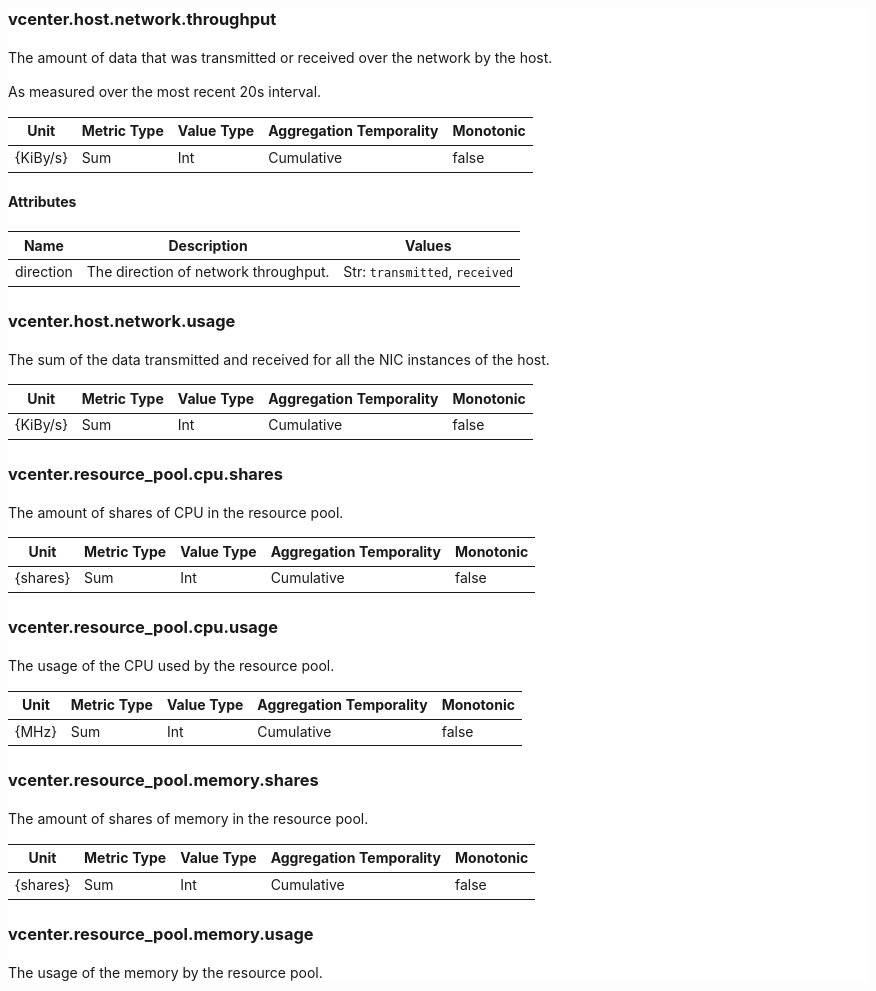 ### vcenter.host.network.throughput

The amount of data that was transmitted or received over the network by the host.

As measured over the most recent 20s interval.

| Unit | Metric Type | Value Type | Aggregation Temporality | Monotonic |
| ---- | ----------- | ---------- | ----------------------- | --------- |
| {KiBy/s} | Sum | Int | Cumulative | false |

#### Attributes

| Name | Description | Values |
| ---- | ----------- | ------ |
| direction | The direction of network throughput. | Str: ``transmitted``, ``received`` |

### vcenter.host.network.usage

The sum of the data transmitted and received for all the NIC instances of the host.

| Unit | Metric Type | Value Type | Aggregation Temporality | Monotonic |
| ---- | ----------- | ---------- | ----------------------- | --------- |
| {KiBy/s} | Sum | Int | Cumulative | false |

### vcenter.resource_pool.cpu.shares

The amount of shares of CPU in the resource pool.

| Unit | Metric Type | Value Type | Aggregation Temporality | Monotonic |
| ---- | ----------- | ---------- | ----------------------- | --------- |
| {shares} | Sum | Int | Cumulative | false |

### vcenter.resource_pool.cpu.usage

The usage of the CPU used by the resource pool.

| Unit | Metric Type | Value Type | Aggregation Temporality | Monotonic |
| ---- | ----------- | ---------- | ----------------------- | --------- |
| {MHz} | Sum | Int | Cumulative | false |

### vcenter.resource_pool.memory.shares

The amount of shares of memory in the resource pool.

| Unit | Metric Type | Value Type | Aggregation Temporality | Monotonic |
| ---- | ----------- | ---------- | ----------------------- | --------- |
| {shares} | Sum | Int | Cumulative | false |

### vcenter.resource_pool.memory.usage

The usage of the memory by the resource pool.
